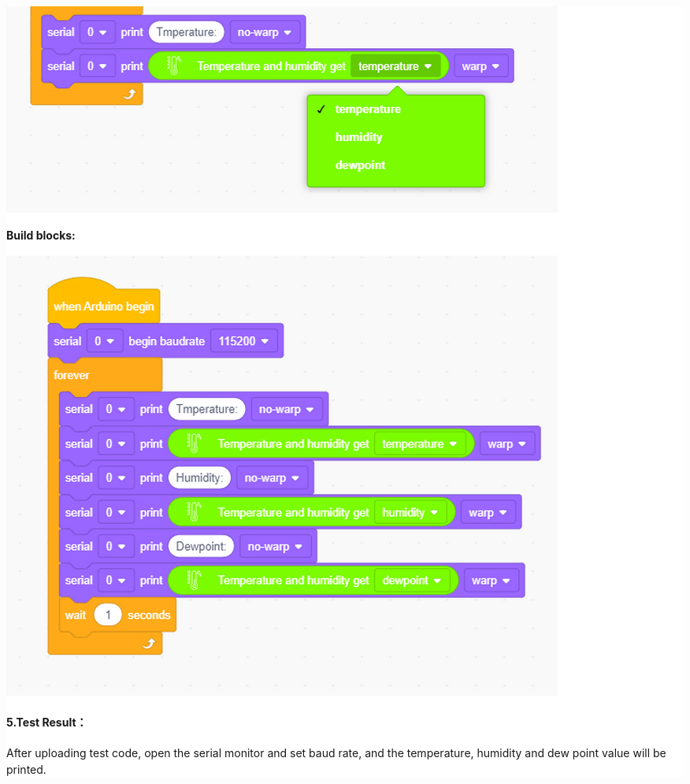 ![img](./media/36-1712639258560-132.png)

**Build blocks:**

![img](./media/37-1712639258560-133.png)

#### 5.Test Result：

After uploading test code, open the serial monitor and set baud rate,  and the temperature, humidity and dew point value will be printed.

